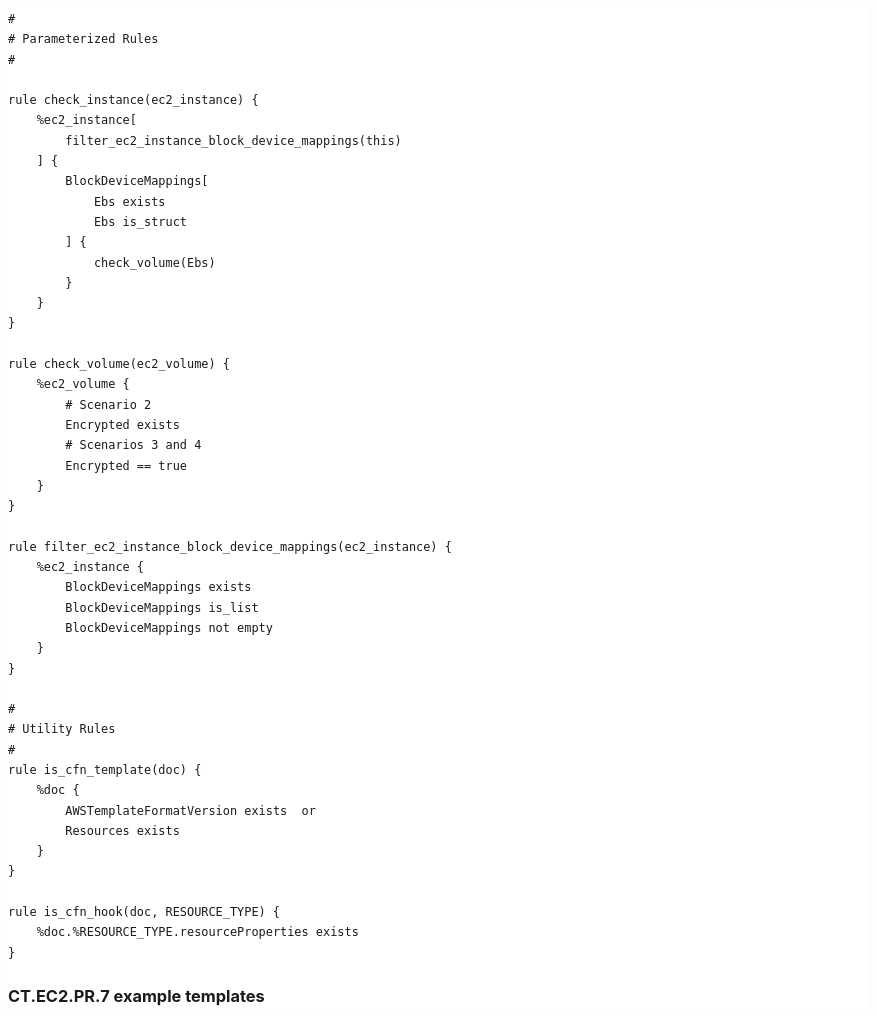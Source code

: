 ```
#
# Parameterized Rules
#

rule check_instance(ec2_instance) {
    %ec2_instance[
        filter_ec2_instance_block_device_mappings(this)
    ] {
        BlockDeviceMappings[
            Ebs exists
            Ebs is_struct
        ] {
            check_volume(Ebs)
        }
    }
}

rule check_volume(ec2_volume) {
    %ec2_volume {
        # Scenario 2
        Encrypted exists
        # Scenarios 3 and 4
        Encrypted == true
    }
}

rule filter_ec2_instance_block_device_mappings(ec2_instance) {
    %ec2_instance {
        BlockDeviceMappings exists
        BlockDeviceMappings is_list
        BlockDeviceMappings not empty
    }
}

#
# Utility Rules
#
rule is_cfn_template(doc) {
    %doc {
        AWSTemplateFormatVersion exists  or
        Resources exists
    }
}

rule is_cfn_hook(doc, RESOURCE_TYPE) {
    %doc.%RESOURCE_TYPE.resourceProperties exists
}
```

### CT\.EC2\.PR\.7 example templates<a name="ct-ec2-pr-7-templates"></a>

